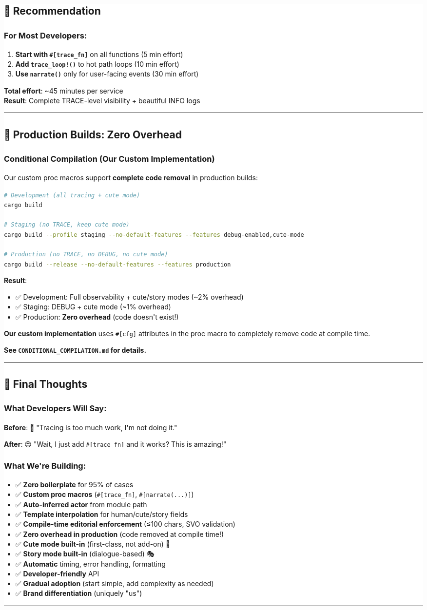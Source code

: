 
## 🎯 Recommendation

### For Most Developers:

1. **Start with `#[trace_fn]`** on all functions (5 min effort)
2. **Add `trace_loop!()`** to hot path loops (10 min effort)
3. **Use `narrate()`** only for user-facing events (30 min effort)

**Total effort**: ~45 minutes per service  
**Result**: Complete TRACE-level visibility + beautiful INFO logs

---

## 🚀 Production Builds: Zero Overhead

### Conditional Compilation (Our Custom Implementation)

Our custom proc macros support **complete code removal** in production builds:

```bash
# Development (all tracing + cute mode)
cargo build

# Staging (no TRACE, keep cute mode)
cargo build --profile staging --no-default-features --features debug-enabled,cute-mode

# Production (no TRACE, no DEBUG, no cute mode)
cargo build --release --no-default-features --features production
```

**Result**:
- ✅ Development: Full observability + cute/story modes (~2% overhead)
- ✅ Staging: DEBUG + cute mode (~1% overhead)
- ✅ Production: **Zero overhead** (code doesn't exist!)

**Our custom implementation** uses `#[cfg]` attributes in the proc macro to completely remove code at compile time.

**See `CONDITIONAL_COMPILATION.md` for details.**

---

## 🎀 Final Thoughts

### What Developers Will Say:

**Before**: 😤 "Tracing is too much work, I'm not doing it."

**After**: 😍 "Wait, I just add `#[trace_fn]` and it works? This is amazing!"

### What We're Building:

- ✅ **Zero boilerplate** for 95% of cases
- ✅ **Custom proc macros** (`#[trace_fn]`, `#[narrate(...)]`)
- ✅ **Auto-inferred actor** from module path
- ✅ **Template interpolation** for human/cute/story fields
- ✅ **Compile-time editorial enforcement** (≤100 chars, SVO validation)
- ✅ **Zero overhead in production** (code removed at compile time!)
- ✅ **Cute mode built-in** (first-class, not add-on) 🎀
- ✅ **Story mode built-in** (dialogue-based) 🎭
- ✅ **Automatic** timing, error handling, formatting
- ✅ **Developer-friendly** API
- ✅ **Gradual adoption** (start simple, add complexity as needed)
- ✅ **Brand differentiation** (uniquely "us")

---